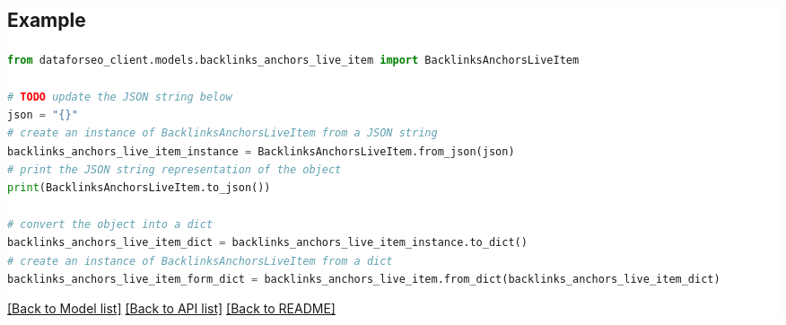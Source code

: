 ## Example

```python
from dataforseo_client.models.backlinks_anchors_live_item import BacklinksAnchorsLiveItem

# TODO update the JSON string below
json = "{}"
# create an instance of BacklinksAnchorsLiveItem from a JSON string
backlinks_anchors_live_item_instance = BacklinksAnchorsLiveItem.from_json(json)
# print the JSON string representation of the object
print(BacklinksAnchorsLiveItem.to_json())

# convert the object into a dict
backlinks_anchors_live_item_dict = backlinks_anchors_live_item_instance.to_dict()
# create an instance of BacklinksAnchorsLiveItem from a dict
backlinks_anchors_live_item_form_dict = backlinks_anchors_live_item.from_dict(backlinks_anchors_live_item_dict)
```
[[Back to Model list]](../README.md#documentation-for-models) [[Back to API list]](../README.md#documentation-for-api-endpoints) [[Back to README]](../README.md)


